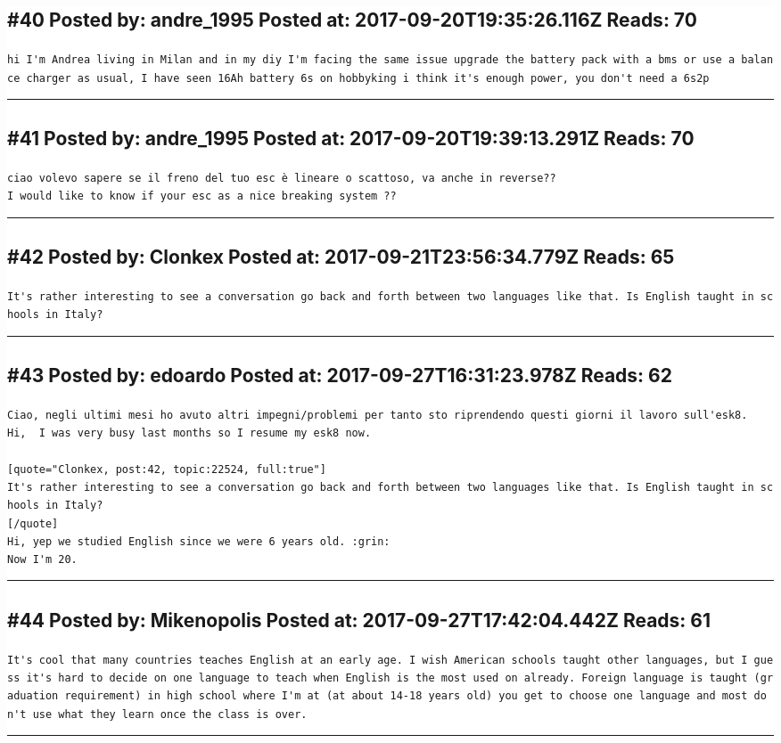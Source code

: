 ## \#40 Posted by: andre_1995 Posted at: 2017-09-20T19:35:26.116Z Reads: 70

```
hi I'm Andrea living in Milan and in my diy I'm facing the same issue upgrade the battery pack with a bms or use a balance charger as usual, I have seen 16Ah battery 6s on hobbyking i think it's enough power, you don't need a 6s2p
```

---
## \#41 Posted by: andre_1995 Posted at: 2017-09-20T19:39:13.291Z Reads: 70

```
ciao volevo sapere se il freno del tuo esc è lineare o scattoso, va anche in reverse??
I would like to know if your esc as a nice breaking system ??
```

---
## \#42 Posted by: Clonkex Posted at: 2017-09-21T23:56:34.779Z Reads: 65

```
It's rather interesting to see a conversation go back and forth between two languages like that. Is English taught in schools in Italy?
```

---
## \#43 Posted by: edoardo Posted at: 2017-09-27T16:31:23.978Z Reads: 62

```
Ciao, negli ultimi mesi ho avuto altri impegni/problemi per tanto sto riprendendo questi giorni il lavoro sull'esk8. 
Hi,  I was very busy last months so I resume my esk8 now.

[quote="Clonkex, post:42, topic:22524, full:true"]
It's rather interesting to see a conversation go back and forth between two languages like that. Is English taught in schools in Italy?
[/quote]
Hi, yep we studied English since we were 6 years old. :grin:
Now I'm 20.
```

---
## \#44 Posted by: Mikenopolis Posted at: 2017-09-27T17:42:04.442Z Reads: 61

```
It's cool that many countries teaches English at an early age. I wish American schools taught other languages, but I guess it's hard to decide on one language to teach when English is the most used on already. Foreign language is taught (graduation requirement) in high school where I'm at (at about 14-18 years old) you get to choose one language and most don't use what they learn once the class is over.
```

---